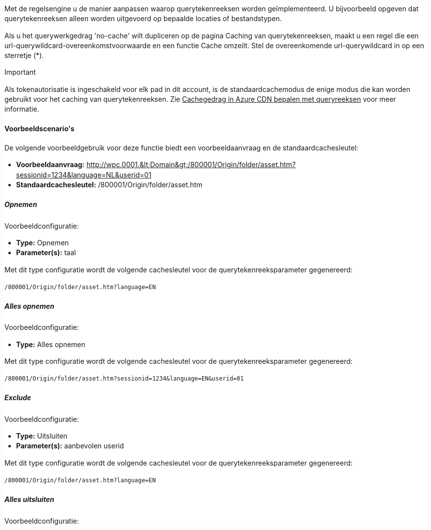 Met de regelsengine u de manier aanpassen waarop querytekenreeksen worden geïmplementeerd. U bijvoorbeeld opgeven dat querytekenreeksen alleen worden uitgevoerd op bepaalde locaties of bestandstypen.

Als u het querywerkgedrag 'no-cache' wilt dupliceren op de pagina Caching van querytekenreeksen, maakt u een regel die een url-querywildcard-overeenkomstvoorwaarde en een functie Cache omzeilt. Stel de overeenkomende url-querywildcard in op een sterretje (*).

>[!IMPORTANT]
> Als tokenautorisatie is ingeschakeld voor elk pad in dit account, is de standaardcachemodus de enige modus die kan worden gebruikt voor het caching van querytekenreeksen. Zie [Cachegedrag in Azure CDN bepalen met queryreeksen](cdn-query-string-premium.md) voor meer informatie.

#### <a name="sample-scenarios"></a>Voorbeeldscenario's

De volgende voorbeeldgebruik voor deze functie biedt een voorbeeldaanvraag en de standaardcachesleutel:

- **Voorbeeldaanvraag:** http://wpc.0001.&lt;Domain&gt;/800001/Origin/folder/asset.htm?sessionid=1234&language=NL&userid=01
- **Standaardcachesleutel:** /800001/Origin/folder/asset.htm

##### <a name="include"></a>Opnemen

Voorbeeldconfiguratie:

- **Type:** Opnemen
- **Parameter(s):** taal

Met dit type configuratie wordt de volgende cachesleutel voor de querytekenreeksparameter gegenereerd:

    /800001/Origin/folder/asset.htm?language=EN

##### <a name="include-all"></a>Alles opnemen

Voorbeeldconfiguratie:

- **Type:** Alles opnemen

Met dit type configuratie wordt de volgende cachesleutel voor de querytekenreeksparameter gegenereerd:

    /800001/Origin/folder/asset.htm?sessionid=1234&language=EN&userid=01

##### <a name="exclude"></a>Exclude

Voorbeeldconfiguratie:

- **Type:** Uitsluiten
- **Parameter(s):** aanbevolen userid

Met dit type configuratie wordt de volgende cachesleutel voor de querytekenreeksparameter gegenereerd:

    /800001/Origin/folder/asset.htm?language=EN

##### <a name="exclude-all"></a>Alles uitsluiten

Voorbeeldconfiguratie:

